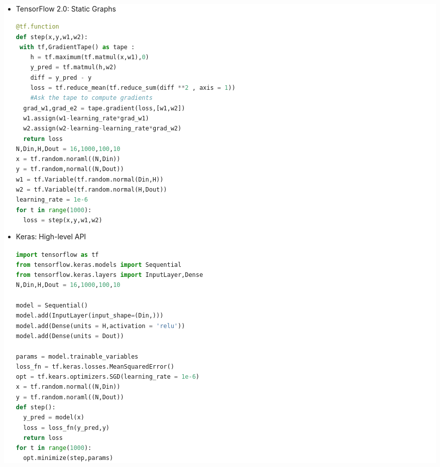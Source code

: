 * TensorFlow 2.0: Static Graphs

  ```python
  @tf.function
  def step(x,y,w1,w2):
   with tf,GradientTape() as tape :
      h = tf.maximum(tf.matmul(x,w1),0)
      y_pred = tf.matmul(h,w2)
      diff = y_pred - y
      loss = tf.reduce_mean(tf.reduce_sum(diff **2 , axis = 1))
      #Ask the tape to compute gradients
    grad_w1,grad_e2 = tape.gradient(loss,[w1,w2])
    w1.assign(w1-learning_rate*grad_w1)
    w2.assign(w2-learning-learning_rate*grad_w2)
    return loss
  N,Din,H,Dout = 16,1000,100,10
  x = tf.random.noraml((N,Din))
  y = tf.random,normal((N,Dout))
  w1 = tf.Variable(tf.random.normal(Din,H))
  w2 = tf.Variable(tf.random.normal(H,Dout))
  learning_rate = 1e-6
  for t in range(1000):
    loss = step(x,y,w1,w2)
  ```

* Keras: High-level API

  ```python
  import tensorflow as tf
  from tensorflow.keras.models import Sequential
  from tensorflow.keras.layers import InputLayer,Dense
  N,Din,H,Dout = 16,1000,100,10
  
  model = Sequential()
  model.add(InputLayer(input_shape=(Din,)))
  model.add(Dense(units = H,activation = 'relu'))
  model.add(Dense(units = Dout))
  
  params = model.trainable_variables
  loss_fn = tf.keras.losses.MeanSquaredError()
  opt = tf.kears.optimizers.SGD(learning_rate = 1e-6)
  x = tf.random.normal((N,Din))
  y = tf.random.noraml((N,Dout))
  def step():
    y_pred = model(x)
    loss = loss_fn(y_pred,y)
    return loss
  for t in range(1000):
    opt.minimize(step,params)
  ```

